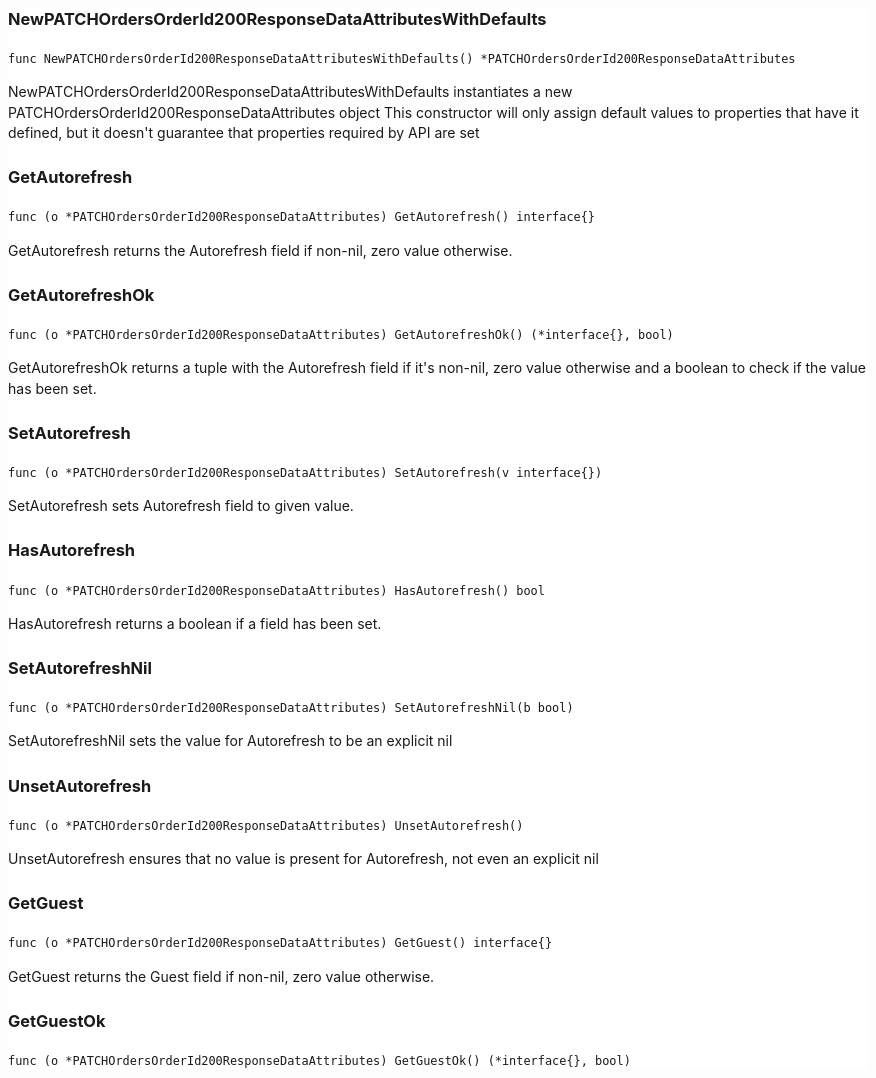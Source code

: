 ### NewPATCHOrdersOrderId200ResponseDataAttributesWithDefaults

`func NewPATCHOrdersOrderId200ResponseDataAttributesWithDefaults() *PATCHOrdersOrderId200ResponseDataAttributes`

NewPATCHOrdersOrderId200ResponseDataAttributesWithDefaults instantiates a new PATCHOrdersOrderId200ResponseDataAttributes object
This constructor will only assign default values to properties that have it defined,
but it doesn't guarantee that properties required by API are set

### GetAutorefresh

`func (o *PATCHOrdersOrderId200ResponseDataAttributes) GetAutorefresh() interface{}`

GetAutorefresh returns the Autorefresh field if non-nil, zero value otherwise.

### GetAutorefreshOk

`func (o *PATCHOrdersOrderId200ResponseDataAttributes) GetAutorefreshOk() (*interface{}, bool)`

GetAutorefreshOk returns a tuple with the Autorefresh field if it's non-nil, zero value otherwise
and a boolean to check if the value has been set.

### SetAutorefresh

`func (o *PATCHOrdersOrderId200ResponseDataAttributes) SetAutorefresh(v interface{})`

SetAutorefresh sets Autorefresh field to given value.

### HasAutorefresh

`func (o *PATCHOrdersOrderId200ResponseDataAttributes) HasAutorefresh() bool`

HasAutorefresh returns a boolean if a field has been set.

### SetAutorefreshNil

`func (o *PATCHOrdersOrderId200ResponseDataAttributes) SetAutorefreshNil(b bool)`

 SetAutorefreshNil sets the value for Autorefresh to be an explicit nil

### UnsetAutorefresh
`func (o *PATCHOrdersOrderId200ResponseDataAttributes) UnsetAutorefresh()`

UnsetAutorefresh ensures that no value is present for Autorefresh, not even an explicit nil
### GetGuest

`func (o *PATCHOrdersOrderId200ResponseDataAttributes) GetGuest() interface{}`

GetGuest returns the Guest field if non-nil, zero value otherwise.

### GetGuestOk

`func (o *PATCHOrdersOrderId200ResponseDataAttributes) GetGuestOk() (*interface{}, bool)`
